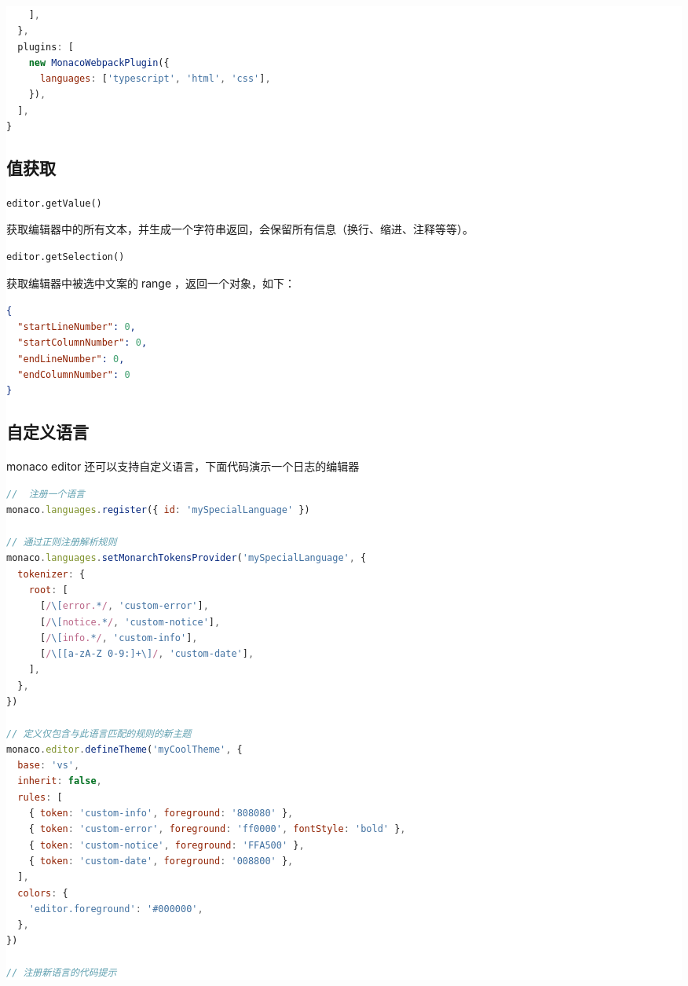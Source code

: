 ```js
    ],
  },
  plugins: [
    new MonacoWebpackPlugin({
      languages: ['typescript', 'html', 'css'],
    }),
  ],
}
```

## 值获取

`editor.getValue()`

获取编辑器中的所有文本，并生成一个字符串返回，会保留所有信息（换行、缩进、注释等等）。

`editor.getSelection()`

获取编辑器中被选中文案的 range ，返回一个对象，如下：

```json
{
  "startLineNumber": 0,
  "startColumnNumber": 0,
  "endLineNumber": 0,
  "endColumnNumber": 0
}
```

## 自定义语言

monaco editor 还可以支持自定义语言，下面代码演示一个日志的编辑器

```js
//  注册一个语言
monaco.languages.register({ id: 'mySpecialLanguage' })

// 通过正则注册解析规则
monaco.languages.setMonarchTokensProvider('mySpecialLanguage', {
  tokenizer: {
    root: [
      [/\[error.*/, 'custom-error'],
      [/\[notice.*/, 'custom-notice'],
      [/\[info.*/, 'custom-info'],
      [/\[[a-zA-Z 0-9:]+\]/, 'custom-date'],
    ],
  },
})

// 定义仅包含与此语言匹配的规则的新主题
monaco.editor.defineTheme('myCoolTheme', {
  base: 'vs',
  inherit: false,
  rules: [
    { token: 'custom-info', foreground: '808080' },
    { token: 'custom-error', foreground: 'ff0000', fontStyle: 'bold' },
    { token: 'custom-notice', foreground: 'FFA500' },
    { token: 'custom-date', foreground: '008800' },
  ],
  colors: {
    'editor.foreground': '#000000',
  },
})

// 注册新语言的代码提示
```